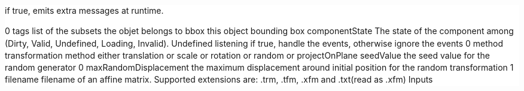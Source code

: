 if true, emits extra messages at runtime.
</td>
		<td>0</td>
	</tr>
	<tr>
		<td>tags</td>
		<td>
list of the subsets the objet belongs to
</td>
		<td></td>
	</tr>
	<tr>
		<td>bbox</td>
		<td>
this object bounding box
</td>
		<td></td>
	</tr>
	<tr>
		<td>componentState</td>
		<td>
The state of the component among (Dirty, Valid, Undefined, Loading, Invalid).
</td>
		<td>Undefined</td>
	</tr>
	<tr>
		<td>listening</td>
		<td>
if true, handle the events, otherwise ignore the events
</td>
		<td>0</td>
	</tr>
	<tr>
		<td>method</td>
		<td>
transformation method either translation or scale or rotation or random or projectOnPlane
</td>
		<td></td>
	</tr>
	<tr>
		<td>seedValue</td>
		<td>
the seed value for the random generator
</td>
		<td>0</td>
	</tr>
	<tr>
		<td>maxRandomDisplacement</td>
		<td>
the maximum displacement around initial position for the random transformation
</td>
		<td>1</td>
	</tr>
	<tr>
		<td>filename</td>
		<td>
filename of an affine matrix. Supported extensions are: .trm, .tfm, .xfm and .txt(read as .xfm)
</td>
		<td></td>
	</tr>
	<tr>
		<td colspan="3">Inputs</td>
	</tr>
	<tr>